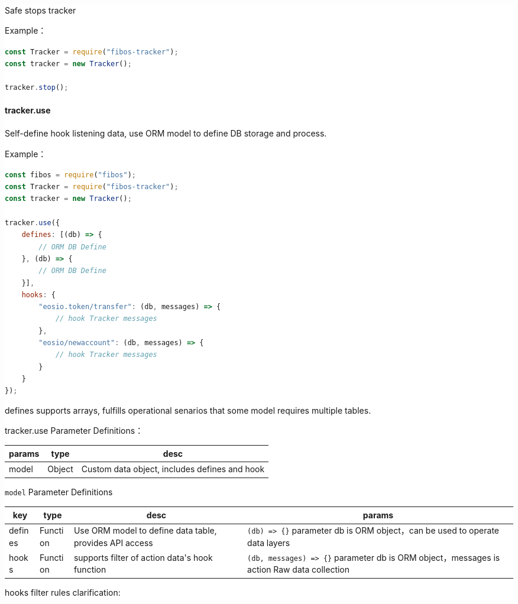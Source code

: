 Safe stops tracker

Example：

```javascript
const Tracker = require("fibos-tracker");
const tracker = new Tracker();

tracker.stop();
```

#### tracker.use

Self-define hook listening data, use ORM model to define DB storage and process. 

Example：

```javascript
const fibos = require("fibos");
const Tracker = require("fibos-tracker");
const tracker = new Tracker();

tracker.use({
	defines: [(db) => {
		// ORM DB Define
	}, (db) => {
		// ORM DB Define
	}],
	hooks: {
		"eosio.token/transfer": (db, messages) => {
			// hook Tracker messages
		},
		"eosio/newaccount": (db, messages) => {
			// hook Tracker messages
		}
	}
});
```

defines supports arrays, fulfills operational senarios that some model requires multiple tables. 

tracker.use Parameter Definitions：

| params | type   | desc                                          |
| ------ | ------ | --------------------------------------------- |
| model  | Object | Custom data object, includes defines and hook |

`model` Parameter Definitions

| key     | type     | desc                                                    | params                                                        |
| ------- | -------- | ------------------------------------------------------- | ----------------------------------------------------------------------------------------- |
| defines | Function | Use ORM model to define data table, provides API access |              `(db) => {}` parameter db is ORM object，can be used to operate data layers               |
| hooks   | Function | supports filter of action data's hook function          |              `(db, messages) => {}` parameter db is ORM object，messages is action Raw data collection |

hooks filter rules clarification: 
